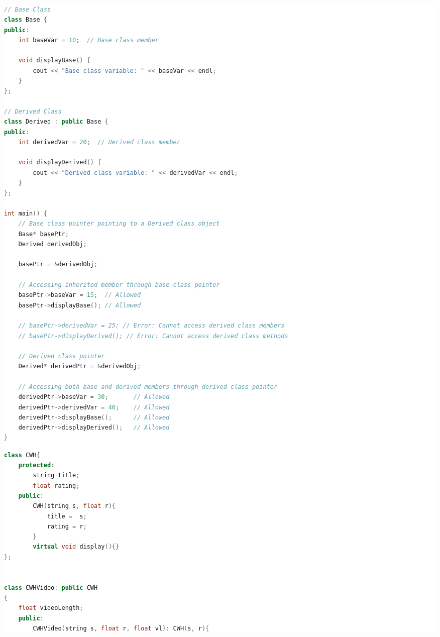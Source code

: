 ```cpp
// Base Class
class Base {
public:
    int baseVar = 10;  // Base class member

    void displayBase() {
        cout << "Base class variable: " << baseVar << endl;
    }
};

// Derived Class
class Derived : public Base {
public:
    int derivedVar = 20;  // Derived class member

    void displayDerived() {
        cout << "Derived class variable: " << derivedVar << endl;
    }
};

int main() {
    // Base class pointer pointing to a Derived class object
    Base* basePtr;
    Derived derivedObj;

    basePtr = &derivedObj;

    // Accessing inherited member through base class pointer
    basePtr->baseVar = 15;  // Allowed
    basePtr->displayBase(); // Allowed

    // basePtr->derivedVar = 25; // Error: Cannot access derived class members
    // basePtr->displayDerived(); // Error: Cannot access derived class methods

    // Derived class pointer
    Derived* derivedPtr = &derivedObj;

    // Accessing both base and derived members through derived class pointer
    derivedPtr->baseVar = 30;       // Allowed
    derivedPtr->derivedVar = 40;    // Allowed
    derivedPtr->displayBase();      // Allowed
    derivedPtr->displayDerived();   // Allowed
}
```

```cpp
class CWH{
    protected:
        string title;
        float rating;
    public:
        CWH(string s, float r){
            title =  s;
            rating = r;
        }
        virtual void display(){}
};


class CWHVideo: public CWH
{
    float videoLength;
    public:
        CWHVideo(string s, float r, float vl): CWH(s, r){
```